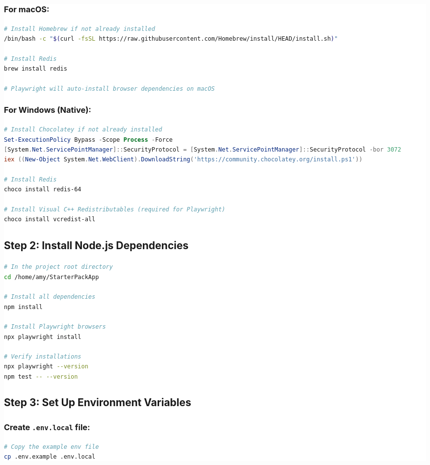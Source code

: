 ### For macOS:
```bash
# Install Homebrew if not already installed
/bin/bash -c "$(curl -fsSL https://raw.githubusercontent.com/Homebrew/install/HEAD/install.sh)"

# Install Redis
brew install redis

# Playwright will auto-install browser dependencies on macOS
```

### For Windows (Native):
```powershell
# Install Chocolatey if not already installed
Set-ExecutionPolicy Bypass -Scope Process -Force
[System.Net.ServicePointManager]::SecurityProtocol = [System.Net.ServicePointManager]::SecurityProtocol -bor 3072
iex ((New-Object System.Net.WebClient).DownloadString('https://community.chocolatey.org/install.ps1'))

# Install Redis
choco install redis-64

# Install Visual C++ Redistributables (required for Playwright)
choco install vcredist-all
```

## Step 2: Install Node.js Dependencies

```bash
# In the project root directory
cd /home/amy/StarterPackApp

# Install all dependencies
npm install

# Install Playwright browsers
npx playwright install

# Verify installations
npx playwright --version
npm test -- --version
```

## Step 3: Set Up Environment Variables

### Create `.env.local` file:
```bash
# Copy the example env file
cp .env.example .env.local
```
